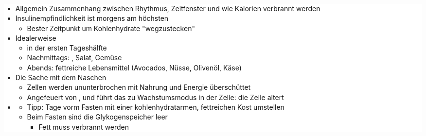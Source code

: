 -   Allgemein Zusammenhang zwischen Rhythmus, Zeitfenster und wie Kalorien verbrannt werden
-   Insulinempfindlichkeit ist morgens am höchsten
    -   Bester Zeitpunkt um Kohlenhydrate "wegzustecken"
-   Idealerweise
    -   in der ersten Tageshälfte
    -   Nachmittags: , Salat, Gemüse
    -   Abends: fettreiche Lebensmittel (Avocados, Nüsse, Olivenöl, Käse)
-   Die Sache mit dem Naschen
    -   Zellen werden ununterbrochen mit Nahrung und Energie überschüttet
    -   Angefeuert von , und führt das zu Wachstumsmodus in der Zelle: die Zelle altert
-   -   Tipp: Tage vorm Fasten mit einer kohlenhydratarmen, fettreichen Kost umstellen
    -   Beim Fasten sind die Glykogenspeicher leer
        -   Fett muss verbrannt werden